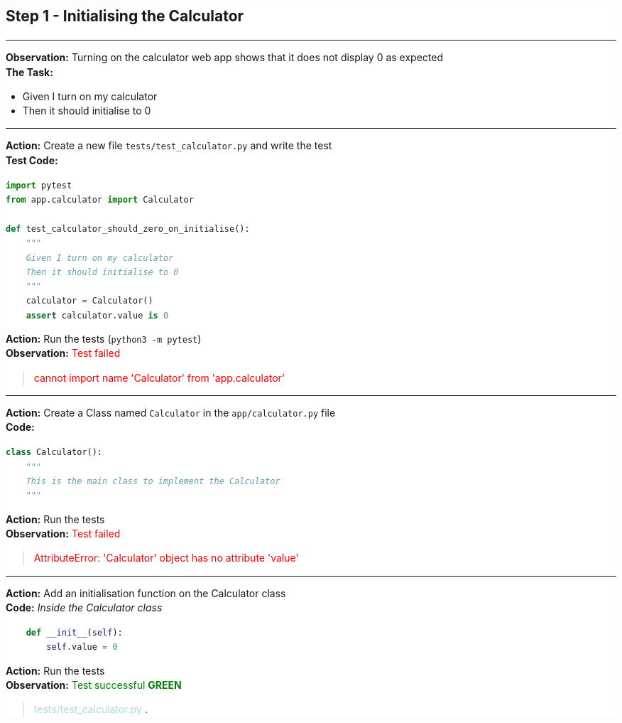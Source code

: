 ## Step 1 - Initialising the Calculator

---    
**Observation:** Turning on the calculator web app shows that it does not display 0 as expected  
**The Task:**  
  * Given I turn on my calculator
  * Then it should initialise to 0

---
**Action:** Create a new file `tests/test_calculator.py` and write the test  
**Test Code:**  

``` python
import pytest
from app.calculator import Calculator

def test_calculator_should_zero_on_initialise():
    """
    Given I turn on my calculator
    Then it should initialise to 0 
    """
    calculator = Calculator()
    assert calculator.value is 0
```

**Action:** Run the tests (`python3 -m pytest`)  
**Observation:** <span style="color:red">Test failed</span>  
> <span style="color:red">cannot import name 'Calculator' from 'app.calculator'</span>

---
**Action:** Create a Class named `Calculator` in the `app/calculator.py` file  
**Code:**  
``` python
class Calculator():
    """
    This is the main class to implement the Calculator
    """
```

**Action:** Run the tests  
**Observation:** <span style="color:red">Test failed</span>  
> <span style="color:red">AttributeError: 'Calculator' object has no attribute 'value'</span>

---  
**Action:** Add an initialisation function on the Calculator class  
**Code:** *Inside the Calculator class*  
``` python
    def __init__(self):
        self.value = 0
```

**Action:** Run the tests  
**Observation:** <span style="color:green">Test successful **GREEN**</span>
> <span style="color:lightblue">tests/test_calculator.py </span><span style="color:green">.</span>
